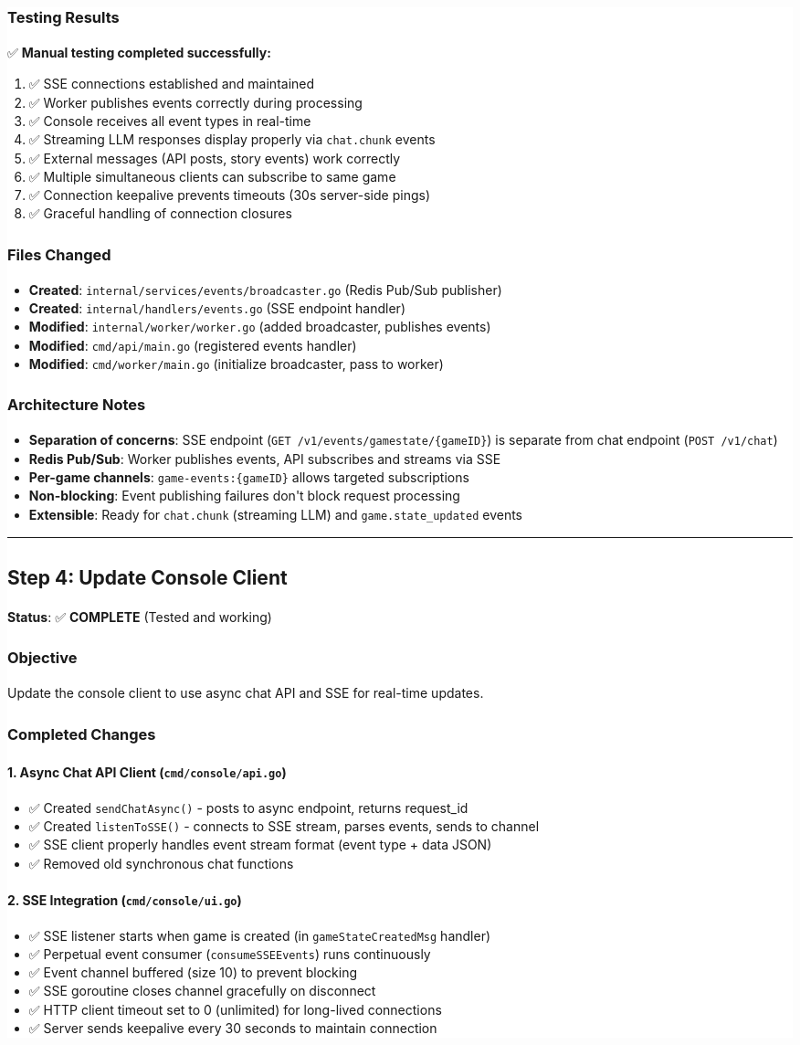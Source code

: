 ### Testing Results
✅ **Manual testing completed successfully:**
1. ✅ SSE connections established and maintained
2. ✅ Worker publishes events correctly during processing
3. ✅ Console receives all event types in real-time
4. ✅ Streaming LLM responses display properly via `chat.chunk` events
5. ✅ External messages (API posts, story events) work correctly
6. ✅ Multiple simultaneous clients can subscribe to same game
7. ✅ Connection keepalive prevents timeouts (30s server-side pings)
8. ✅ Graceful handling of connection closures

### Files Changed
- **Created**: `internal/services/events/broadcaster.go` (Redis Pub/Sub publisher)
- **Created**: `internal/handlers/events.go` (SSE endpoint handler)
- **Modified**: `internal/worker/worker.go` (added broadcaster, publishes events)
- **Modified**: `cmd/api/main.go` (registered events handler)
- **Modified**: `cmd/worker/main.go` (initialize broadcaster, pass to worker)

### Architecture Notes
- **Separation of concerns**: SSE endpoint (`GET /v1/events/gamestate/{gameID}`) is separate from chat endpoint (`POST /v1/chat`)
- **Redis Pub/Sub**: Worker publishes events, API subscribes and streams via SSE
- **Per-game channels**: `game-events:{gameID}` allows targeted subscriptions
- **Non-blocking**: Event publishing failures don't block request processing
- **Extensible**: Ready for `chat.chunk` (streaming LLM) and `game.state_updated` events

---

## Step 4: Update Console Client

**Status**: ✅ **COMPLETE** (Tested and working)

### Objective
Update the console client to use async chat API and SSE for real-time updates.

### Completed Changes

#### 1. Async Chat API Client (`cmd/console/api.go`)
- ✅ Created `sendChatAsync()` - posts to async endpoint, returns request_id
- ✅ Created `listenToSSE()` - connects to SSE stream, parses events, sends to channel
- ✅ SSE client properly handles event stream format (event type + data JSON)
- ✅ Removed old synchronous chat functions

#### 2. SSE Integration (`cmd/console/ui.go`)
- ✅ SSE listener starts when game is created (in `gameStateCreatedMsg` handler)
- ✅ Perpetual event consumer (`consumeSSEEvents`) runs continuously
- ✅ Event channel buffered (size 10) to prevent blocking
- ✅ SSE goroutine closes channel gracefully on disconnect
- ✅ HTTP client timeout set to 0 (unlimited) for long-lived connections
- ✅ Server sends keepalive every 30 seconds to maintain connection
